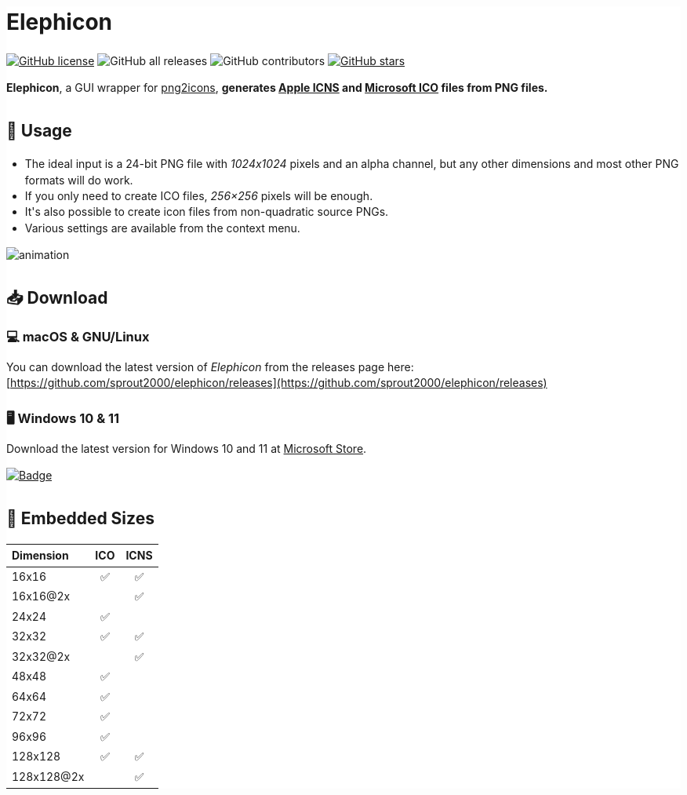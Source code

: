# Elephicon

[![GitHub license](https://img.shields.io/github/license/sprout2000/elephicon)](https://github.com/sprout2000/elephicon/blob/master/LICENSE.md)
![GitHub all releases](https://img.shields.io/github/downloads/sprout2000/elephicon/total)
![GitHub contributors](https://img.shields.io/github/contributors/sprout2000/elephicon)
[![GitHub stars](https://img.shields.io/github/stars/sprout2000/elephicon)](https://github.com/sprout2000/elephicon/stargazers)

**Elephicon**, a GUI wrapper for [png2icons](https://github.com/idesis-gmbh/png2icons), **generates [Apple ICNS](https://en.wikipedia.org/wiki/Apple_Icon_Image_format) and [Microsoft ICO](<https://en.wikipedia.org/wiki/ICO_(file_format)>) files from PNG files.**

## :green_book: Usage

- The ideal input is a 24-bit PNG file with _1024x1024_ pixels and an alpha channel, but any other dimensions and most other PNG formats will do work.
- If you only need to create ICO files, _256×256_ pixels will be enough.
- It's also possible to create icon files from non-quadratic source PNGs.
- Various settings are available from the context menu.

<img width="50%" alt="animation" src="https://user-images.githubusercontent.com/52094761/144979888-d796c672-ee0a-44cc-bfa2-abce6513d192.gif" />

## :inbox_tray: Download

### :computer: macOS & GNU/Linux

You can download the latest version of _Elephicon_ from the releases page here:  
[https://github.com/sprout2000/elephicon/releases](https://github.com/sprout2000/elephicon/releases)

### :desktop_computer: Windows 10 & 11

Download the latest version for Windows 10 and 11 at [Microsoft Store](https://www.microsoft.com/store/apps/9P1489W92ZDQ).

<a href='https://www.microsoft.com/store/apps/9P1489W92ZDQ'><img width="160px" src='https://developer.microsoft.com/en-us/store/badges/images/English_get-it-from-MS.png' alt='Badge'/></a>

## :rainbow: Embedded Sizes

| Dimension  | ICO | ICNS |
| :--------- | :-: | :--: |
| 16x16      | ✅  |  ✅  |
| 16x16@2x   |     |  ✅  |
| 24x24      | ✅  |      |
| 32x32      | ✅  |  ✅  |
| 32x32@2x   |     |  ✅  |
| 48x48      | ✅  |      |
| 64x64      | ✅  |      |
| 72x72      | ✅  |      |
| 96x96      | ✅  |      |
| 128x128    | ✅  |  ✅  |
| 128x128@2x |     |  ✅  |